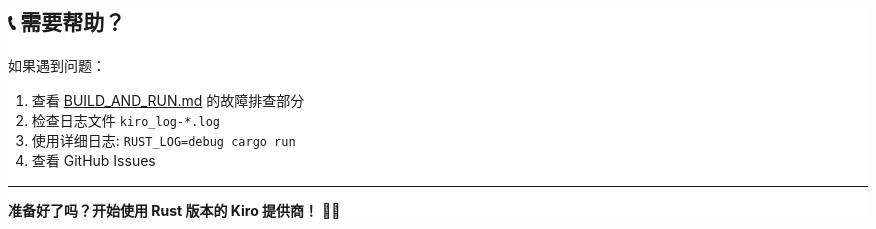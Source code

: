 
## 📞 需要帮助？

如果遇到问题：

1. 查看 [BUILD_AND_RUN.md](./BUILD_AND_RUN.md) 的故障排查部分
2. 检查日志文件 `kiro_log-*.log`
3. 使用详细日志: `RUST_LOG=debug cargo run`
4. 查看 GitHub Issues

---

**准备好了吗？开始使用 Rust 版本的 Kiro 提供商！** 🦀✨

